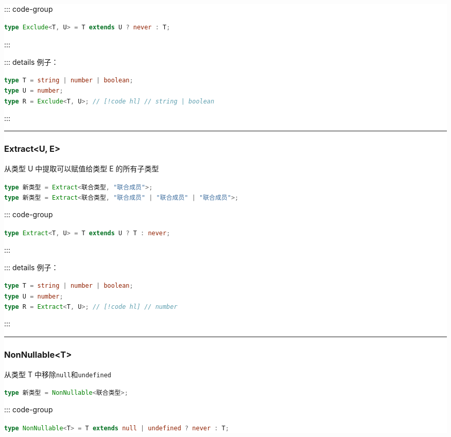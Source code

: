 ::: code-group

```ts [<Badge>源码</Badge>]
type Exclude<T, U> = T extends U ? never : T;
```

:::

::: details 例子：

```ts
type T = string | number | boolean;
type U = number;
type R = Exclude<T, U>; // [!code hl] // string | boolean
```

:::

---

### Extract<U, E\>

从类型 U 中提取可以赋值给类型 E 的所有子类型

```ts
type 新类型 = Extract<联合类型, "联合成员">;
type 新类型 = Extract<联合类型, "联合成员" | "联合成员" | "联合成员">;
```

::: code-group

```ts [<Badge>源码</Badge>]
type Extract<T, U> = T extends U ? T : never;
```

:::

::: details 例子：

```ts
type T = string | number | boolean;
type U = number;
type R = Extract<T, U>; // [!code hl] // number
```

:::

---

### NonNullable<T\>

从类型 T 中移除`null`和`undefined`

```ts
type 新类型 = NonNullable<联合类型>;
```

::: code-group

```ts [<Badge>源码</Badge>]
type NonNullable<T> = T extends null | undefined ? never : T;
```


  [P in K]: T[P];
  [P in K]: T;